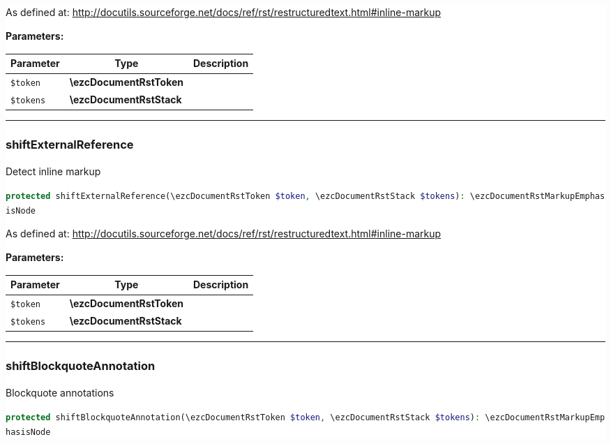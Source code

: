 As defined at:
http://docutils.sourceforge.net/docs/ref/rst/restructuredtext.html#inline-markup






**Parameters:**

| Parameter | Type | Description |
|-----------|------|-------------|
| `$token` | **\ezcDocumentRstToken** |  |
| `$tokens` | **\ezcDocumentRstStack** |  |




***

### shiftExternalReference

Detect inline markup

```php
protected shiftExternalReference(\ezcDocumentRstToken $token, \ezcDocumentRstStack $tokens): \ezcDocumentRstMarkupEmphasisNode
```

As defined at:
http://docutils.sourceforge.net/docs/ref/rst/restructuredtext.html#inline-markup






**Parameters:**

| Parameter | Type | Description |
|-----------|------|-------------|
| `$token` | **\ezcDocumentRstToken** |  |
| `$tokens` | **\ezcDocumentRstStack** |  |




***

### shiftBlockquoteAnnotation

Blockquote annotations

```php
protected shiftBlockquoteAnnotation(\ezcDocumentRstToken $token, \ezcDocumentRstStack $tokens): \ezcDocumentRstMarkupEmphasisNode
```





